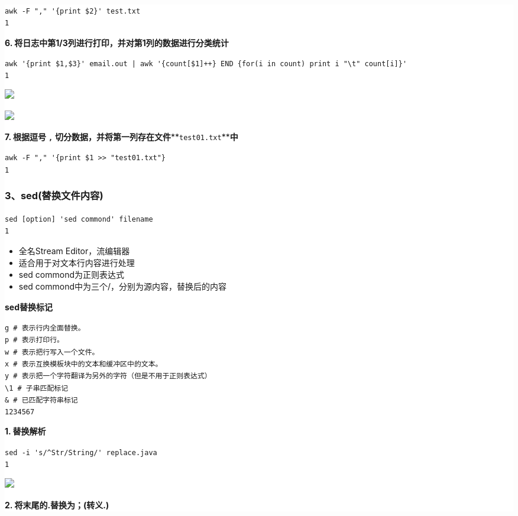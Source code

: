 ```Shell
awk -F "," '{print $2}' test.txt
1
```

**6. 将日志中第1/3列进行打印，并对第1列的数据进行分类统计**

```Shell
awk '{print $1,$3}' email.out | awk '{count[$1]++} END {for(i in count) print i "\t" count[i]}'
1
```

![](https://guangpuyun.feishu.cn/space/api/box/stream/download/asynccode/?code=M2E5NWNiMTRkYjJjNWViZDRlZjBmNDU3Y2M1YzAwN2RfTnNHNVFtOERwTlREdnBnRVQzaEhGRkZzV2RDWTIwTWNfVG9rZW46SExOQWJsQkZ6b0FVOTJ4YU9nUmMxbUo0bk1jXzE3NDI0NjA5ODY6MTc0MjQ2NDU4Nl9WNA)

![](https://guangpuyun.feishu.cn/space/api/box/stream/download/asynccode/?code=YjAwYTY1Y2JiZWZmODYzYWM2NmZiMjQ4NTI1MWQzZmZfc3FlWFZ6a1NoQ2VBdTVad1E4ZlJ1U0poQWVXVU50Z2xfVG9rZW46T3RWeWJaTUdlb1U4ZHB4b3JEeWNkNnEwbmVlXzE3NDI0NjA5ODY6MTc0MjQ2NDU4Nl9WNA)

 **7. 根据逗号**  **`,`** **切分数据，并将第一列存在文件****`test01.txt`****中**

```Shell
awk -F "," '{print $1 >> "test01.txt"}
1
```

### 3、sed(替换文件内容)

```Shell
sed [option] 'sed commond' filename
1
```

* 全名Stream Editor，流编辑器
* 适合用于对文本行内容进行处理
* sed commond为正则表达式
* sed commond中为三个/，分别为源内容，替换后的内容

**sed替换标记**

```Shell
g # 表示行内全面替换。  
p # 表示打印行。  
w # 表示把行写入一个文件。  
x # 表示互换模板块中的文本和缓冲区中的文本。  
y # 表示把一个字符翻译为另外的字符（但是不用于正则表达式）
\1 # 子串匹配标记
& # 已匹配字符串标记
1234567
```

**1. 替换解析**

```Shell
sed -i 's/^Str/String/' replace.java 
1
```

![](https://guangpuyun.feishu.cn/space/api/box/stream/download/asynccode/?code=YzczNGU2YjRlN2I1MDQ4YmM2OTE3ZDA0N2RhMzRjY2FfdWxGTWV5d2N4V1I0bjhlRVZzYXlaOVBmVVVheVY1eW5fVG9rZW46WGE5eGJ6TGZOb0J5RWl4RWJwSWNzUENvbm1mXzE3NDI0NjA5ODY6MTc0MjQ2NDU4Nl9WNA)

**2. 将末尾的.替换为；(转义.)**
